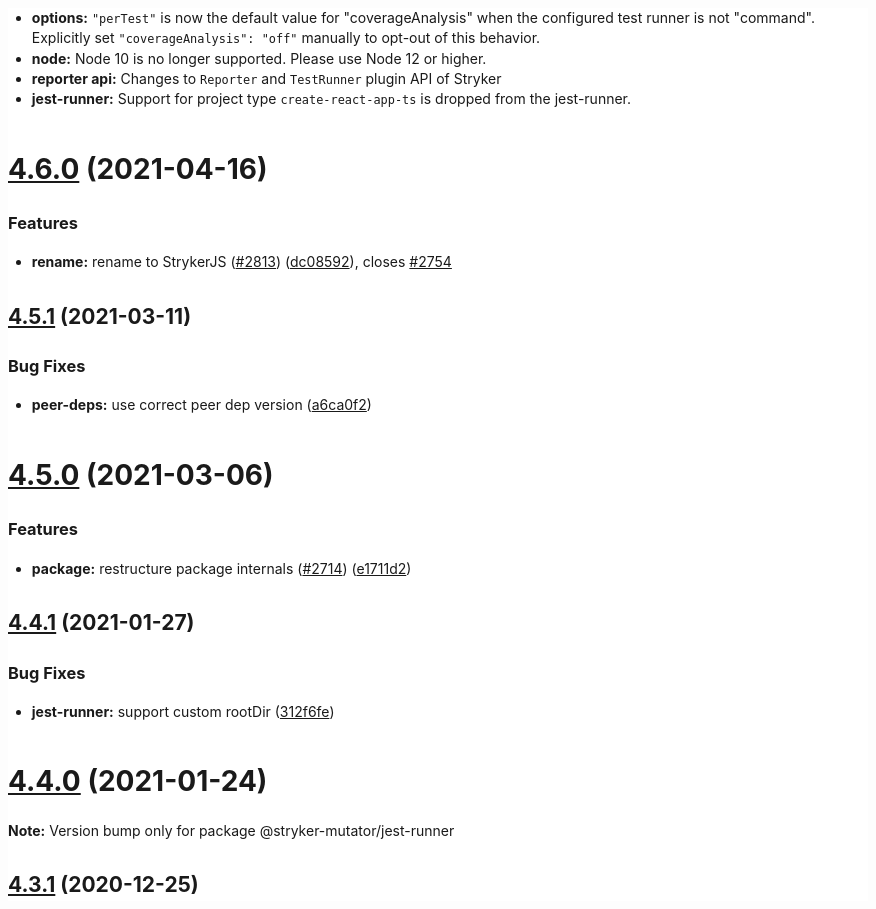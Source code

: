- **options:** `"perTest"` is now the default value for "coverageAnalysis" when the configured test runner is not "command". Explicitly set `"coverageAnalysis": "off"` manually to opt-out of this behavior.
- **node:** Node 10 is no longer supported. Please use Node 12 or higher.
- **reporter api:** Changes to `Reporter` and `TestRunner` plugin API of Stryker
- **jest-runner:** Support for project type `create-react-app-ts` is dropped from the jest-runner.

# [4.6.0](https://github.com/stryker-mutator/stryker-js/compare/v4.5.1...v4.6.0) (2021-04-16)

### Features

- **rename:** rename to StrykerJS ([#2813](https://github.com/stryker-mutator/stryker-js/issues/2813)) ([dc08592](https://github.com/stryker-mutator/stryker-js/commit/dc08592c09c0fe5fcc21db03dc2da4e03713f46b)), closes [#2754](https://github.com/stryker-mutator/stryker-js/issues/2754)

## [4.5.1](https://github.com/stryker-mutator/stryker/compare/v4.5.0...v4.5.1) (2021-03-11)

### Bug Fixes

- **peer-deps:** use correct peer dep version ([a6ca0f2](https://github.com/stryker-mutator/stryker/commit/a6ca0f25b29cb84a2cb4b8c05a42e7305d5dde16))

# [4.5.0](https://github.com/stryker-mutator/stryker/compare/v4.4.1...v4.5.0) (2021-03-06)

### Features

- **package:** restructure package internals ([#2714](https://github.com/stryker-mutator/stryker/issues/2714)) ([e1711d2](https://github.com/stryker-mutator/stryker/commit/e1711d28f25e8ee7cbdf025adecb3234ee0515a6))

## [4.4.1](https://github.com/stryker-mutator/stryker/compare/v4.4.0...v4.4.1) (2021-01-27)

### Bug Fixes

- **jest-runner:** support custom rootDir ([312f6fe](https://github.com/stryker-mutator/stryker/commit/312f6feb6350c6f4027854ab9847006f527fafd2))

# [4.4.0](https://github.com/stryker-mutator/stryker/compare/v4.3.1...v4.4.0) (2021-01-24)

**Note:** Version bump only for package @stryker-mutator/jest-runner

## [4.3.1](https://github.com/stryker-mutator/stryker/compare/v4.3.0...v4.3.1) (2020-12-25)
